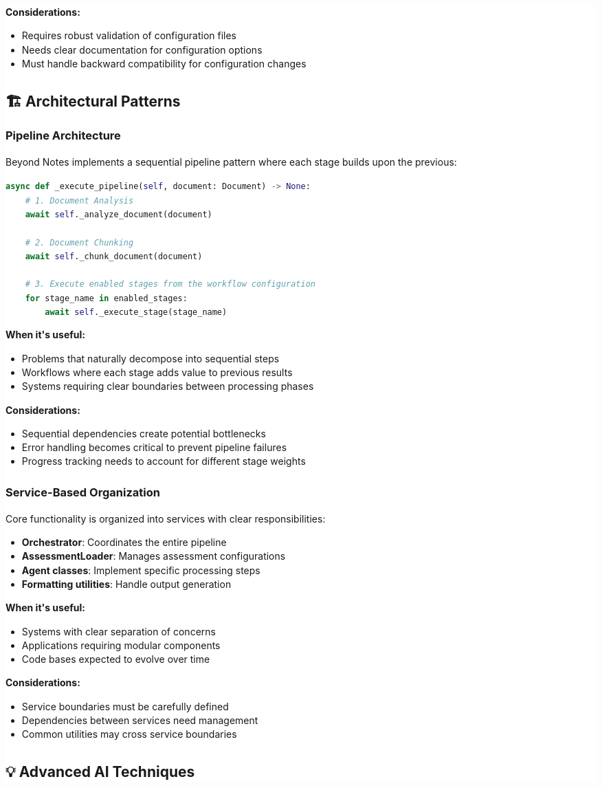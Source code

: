 **Considerations:**
- Requires robust validation of configuration files
- Needs clear documentation for configuration options
- Must handle backward compatibility for configuration changes

## 🏗️ Architectural Patterns

### Pipeline Architecture

Beyond Notes implements a sequential pipeline pattern where each stage builds upon the previous:

```python
async def _execute_pipeline(self, document: Document) -> None:
    # 1. Document Analysis
    await self._analyze_document(document)
    
    # 2. Document Chunking
    await self._chunk_document(document)
    
    # 3. Execute enabled stages from the workflow configuration
    for stage_name in enabled_stages:
        await self._execute_stage(stage_name)
```

**When it's useful:**
- Problems that naturally decompose into sequential steps
- Workflows where each stage adds value to previous results
- Systems requiring clear boundaries between processing phases

**Considerations:**
- Sequential dependencies create potential bottlenecks
- Error handling becomes critical to prevent pipeline failures
- Progress tracking needs to account for different stage weights

### Service-Based Organization

Core functionality is organized into services with clear responsibilities:

- **Orchestrator**: Coordinates the entire pipeline
- **AssessmentLoader**: Manages assessment configurations
- **Agent classes**: Implement specific processing steps
- **Formatting utilities**: Handle output generation

**When it's useful:**
- Systems with clear separation of concerns
- Applications requiring modular components
- Code bases expected to evolve over time

**Considerations:**
- Service boundaries must be carefully defined
- Dependencies between services need management
- Common utilities may cross service boundaries

## 💡 Advanced AI Techniques
